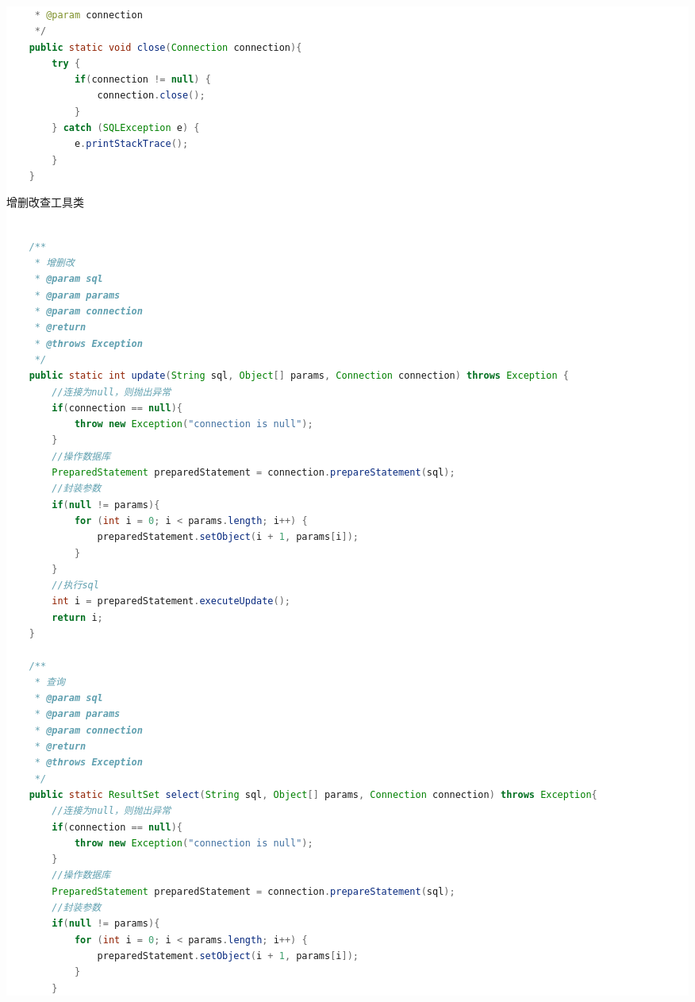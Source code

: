 ```java
     * @param connection
     */
    public static void close(Connection connection){
        try {
            if(connection != null) {
                connection.close();
            }
        } catch (SQLException e) {
            e.printStackTrace();
        }
    }
```
增删改查工具类
```java

    /**
     * 增删改
     * @param sql
     * @param params
     * @param connection
     * @return
     * @throws Exception
     */
    public static int update(String sql, Object[] params, Connection connection) throws Exception {
        //连接为null，则抛出异常
        if(connection == null){
            throw new Exception("connection is null");
        }
        //操作数据库
        PreparedStatement preparedStatement = connection.prepareStatement(sql);
        //封装参数
        if(null != params){
            for (int i = 0; i < params.length; i++) {
                preparedStatement.setObject(i + 1, params[i]);
            }
        }
        //执行sql
        int i = preparedStatement.executeUpdate();
        return i;
    }

    /**
     * 查询
     * @param sql
     * @param params
     * @param connection
     * @return
     * @throws Exception
     */
    public static ResultSet select(String sql, Object[] params, Connection connection) throws Exception{
        //连接为null，则抛出异常
        if(connection == null){
            throw new Exception("connection is null");
        }
        //操作数据库
        PreparedStatement preparedStatement = connection.prepareStatement(sql);
        //封装参数
        if(null != params){
            for (int i = 0; i < params.length; i++) {
                preparedStatement.setObject(i + 1, params[i]);
            }
        }
```